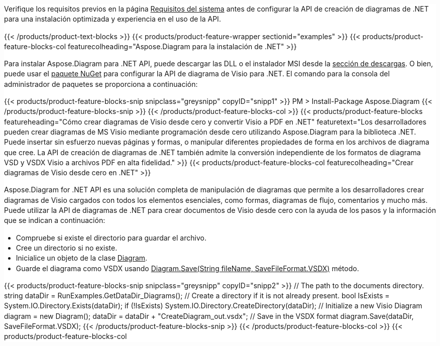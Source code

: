    <p>Verifique los requisitos previos en la página <a href="https://docs.aspose.com/diagram/net/system-requirements/">Requisitos del sistema</a> antes de configurar la API de creación de diagramas de .NET para una instalación optimizada y experiencia en el uso de la API.</p>
   {{< /products/product-text-blocks >}}
{{< products/product-feature-wrapper
sectionid="examples"
>}}
{{< products/product-feature-blocks-col
featurecolheading="Aspose.Diagram para la instalación de .NET"
>}}
<p>Para instalar Aspose.Diagram para .NET API, puede descargar las DLL o el instalador MSI desde la <a href="https://releases.aspose.com/diagram/net/">sección de descargas</a>. O bien, puede usar el <a href="https://www.nuget.org/packages/Aspose.Diagram/">paquete NuGet</a> para configurar la API de diagrama de Visio para .NET. El comando para la consola del administrador de paquetes se proporciona a continuación:</p>
{{< products/product-feature-blocks-snip
snipclass="greysnipp"
copyID="snipp1"
>}}
PM > Install-Package Aspose.Diagram 
{{< /products/product-feature-blocks-snip >}}
{{< /products/product-feature-blocks-col >}}
{{< products/product-feature-blocks
featureheading="Cómo crear diagramas de Visio desde cero y convertir Visio a PDF en .NET"
featuretext="Los desarrolladores pueden crear diagramas de MS Visio mediante programación desde cero utilizando Aspose.Diagram para la biblioteca .NET. Puede insertar sin esfuerzo nuevas páginas y formas, o manipular diferentes propiedades de forma en los archivos de diagrama que cree. La API de creación de diagramas de .NET también admite la conversión independiente de los formatos de diagrama VSD y VSDX Visio a archivos PDF en alta fidelidad."
>}}
{{< products/product-feature-blocks-col
featurecolheading="Crear diagramas de Visio desde cero en .NET"
>}}
<p>Aspose.Diagram for .NET API es una solución completa de manipulación de diagramas que permite a los desarrolladores crear diagramas de Visio cargados con todos los elementos esenciales, como formas, diagramas de flujo, comentarios y mucho más. Puede utilizar la API de diagramas de .NET para crear documentos de Visio desde cero con la ayuda de los pasos y la información que se indican a continuación:</p>
<ul>
   <li>Compruebe si existe el directorio para guardar el archivo.</li>
   <li>Cree un directorio si no existe.</li>
   <li>Inicialice un objeto de la clase <a href="https://reference.aspose.com/diagram/net/aspose.diagram/diagram">Diagram</a>.</li>
   <li>Guarde el diagrama como VSDX usando <a href="https://reference.aspose.com/diagram/net/aspose.diagram.diagram/save/methods/2">Diagram.Save(String fileName, SaveFileFormat.VSDX)</a> método.</li>
</ul>
{{< products/product-feature-blocks-snip
snipclass="greysnipp"
copyID="snipp2"
>}}
// The path to the documents directory.
string dataDir = RunExamples.GetDataDir_Diagrams();
// Create a directory if it is not already present.
bool IsExists = System.IO.Directory.Exists(dataDir);
if (!IsExists)
    System.IO.Directory.CreateDirectory(dataDir);
// Initialize a new Visio
Diagram diagram = new Diagram();
dataDir = dataDir + "CreateDiagram_out.vsdx";
// Save in the VSDX format
diagram.Save(dataDir, SaveFileFormat.VSDX);
{{< /products/product-feature-blocks-snip >}}
{{< /products/product-feature-blocks-col >}}
{{< products/product-feature-blocks-col